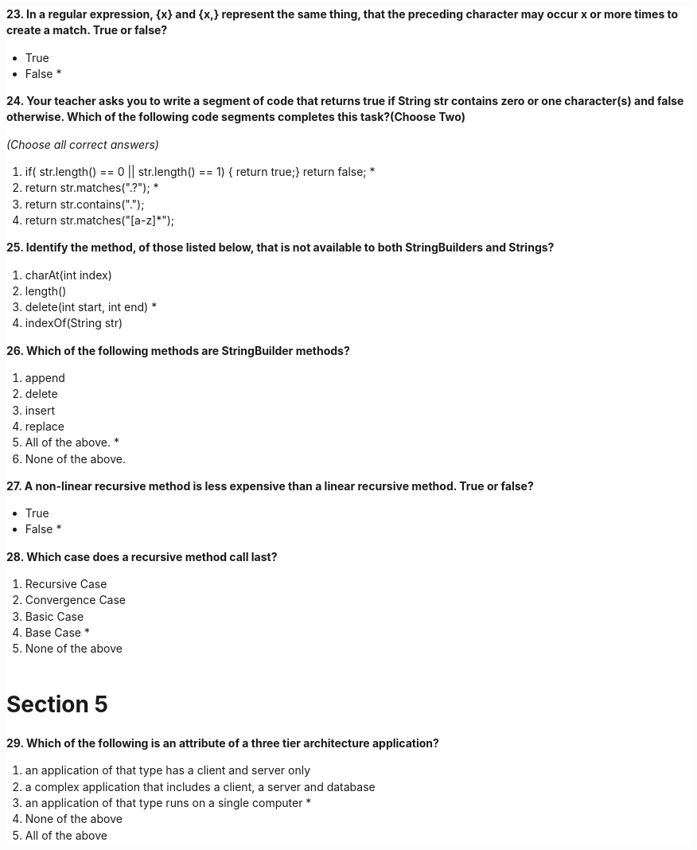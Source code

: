 **23. In a regular expression, {x} and {x,} represent the same thing, that the preceding character may occur x or more times to create a match.
True or false?**

* True
* False *

**24. Your teacher asks you to write a segment of code that returns true if String str contains zero or one character(s) and false otherwise. Which of the following code segments completes this task?(Choose Two)**

_(Choose all correct answers)_

1. if( str.length() == 0 || str.length() == 1)
{ return true;}
return false; *
2. return str.matches(".?"); *
3. return str.contains(".");
4. return str.matches("[a-z]*");

**25. Identify the method, of those listed below, that is not available to both StringBuilders and Strings?**

1. charAt(int index)
2. length()
3. delete(int start, int end) *
4. indexOf(String str)

**26. Which of the following methods are StringBuilder methods?**

1. append
2. delete
3. insert
4. replace
5. All of the above. *
6. None of the above.

**27. A non-linear recursive method is less expensive than a linear recursive method.
True or false?**

* True
* False *

**28. Which case does a recursive method call last?**

1. Recursive Case
2. Convergence Case
3. Basic Case
4. Base Case *
5. None of the above

# Section 5

**29. Which of the following is an attribute of a three tier architecture application?**

1. an application of that type has a client and server only 
2. a complex application that includes a client, a server and database
3. an application of that type runs on a single computer *
4. None of the above
5. All of the above
